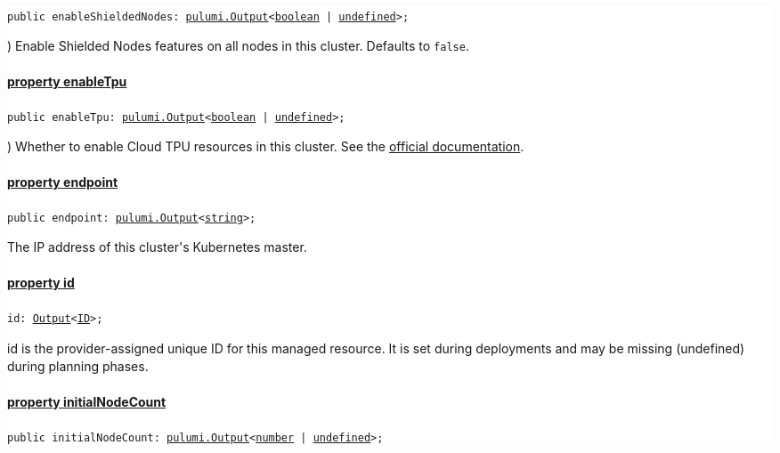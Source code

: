 <pre class="highlight"><code><span class='kd'>public </span>enableShieldedNodes: <a href='/docs/reference/pkg/nodejs/pulumi/pulumi/#Output'>pulumi.Output</a>&lt;<span class='kd'><a href='https://developer.mozilla.org/en-US/docs/Web/JavaScript/Reference/Global_Objects/Boolean'>boolean</a></span> | <span class='kd'><a href='https://developer.mozilla.org/en-US/docs/Web/JavaScript/Reference/Global_Objects/undefined'>undefined</a></span>&gt;;</code></pre>

) Enable Shielded Nodes features on all nodes in this cluster.  Defaults to `false`.

<h4 class="pdoc-member-header" id="Cluster-enableTpu">
<a class="pdoc-child-name" href="https://github.com/pulumi/pulumi-gcp/blob/337c16e48261b6e803b0b4edc7bd5ea0189a5f1b/sdk/nodejs/container/cluster.ts#L210">property <b>enableTpu</b></a>
</h4>

<pre class="highlight"><code><span class='kd'>public </span>enableTpu: <a href='/docs/reference/pkg/nodejs/pulumi/pulumi/#Output'>pulumi.Output</a>&lt;<span class='kd'><a href='https://developer.mozilla.org/en-US/docs/Web/JavaScript/Reference/Global_Objects/Boolean'>boolean</a></span> | <span class='kd'><a href='https://developer.mozilla.org/en-US/docs/Web/JavaScript/Reference/Global_Objects/undefined'>undefined</a></span>&gt;;</code></pre>

) Whether to enable Cloud TPU resources in this cluster.
See the [official documentation](https://cloud.google.com/tpu/docs/kubernetes-engine-setup).

<h4 class="pdoc-member-header" id="Cluster-endpoint">
<a class="pdoc-child-name" href="https://github.com/pulumi/pulumi-gcp/blob/337c16e48261b6e803b0b4edc7bd5ea0189a5f1b/sdk/nodejs/container/cluster.ts#L214">property <b>endpoint</b></a>
</h4>

<pre class="highlight"><code><span class='kd'>public </span>endpoint: <a href='/docs/reference/pkg/nodejs/pulumi/pulumi/#Output'>pulumi.Output</a>&lt;<span class='kd'><a href='https://developer.mozilla.org/en-US/docs/Web/JavaScript/Reference/Global_Objects/String'>string</a></span>&gt;;</code></pre>

The IP address of this cluster's Kubernetes master.

<h4 class="pdoc-member-header" id="Cluster-id">
<a class="pdoc-child-name" href="https://github.com/pulumi/pulumi-gcp/blob/337c16e48261b6e803b0b4edc7bd5ea0189a5f1b/sdk/nodejs/container/cluster.ts#L97">property <b>id</b></a>
</h4>

<pre class="highlight"><code><span class='kd'></span>id: <a href='/docs/reference/pkg/nodejs/pulumi/pulumi/#Output'>Output</a>&lt;<a href='/docs/reference/pkg/nodejs/pulumi/pulumi/#ID'>ID</a>&gt;;</code></pre>

id is the provider-assigned unique ID for this managed resource.  It is set during
deployments and may be missing (undefined) during planning phases.

<h4 class="pdoc-member-header" id="Cluster-initialNodeCount">
<a class="pdoc-child-name" href="https://github.com/pulumi/pulumi-gcp/blob/337c16e48261b6e803b0b4edc7bd5ea0189a5f1b/sdk/nodejs/container/cluster.ts#L223">property <b>initialNodeCount</b></a>
</h4>

<pre class="highlight"><code><span class='kd'>public </span>initialNodeCount: <a href='/docs/reference/pkg/nodejs/pulumi/pulumi/#Output'>pulumi.Output</a>&lt;<span class='kd'><a href='https://developer.mozilla.org/en-US/docs/Web/JavaScript/Reference/Global_Objects/Number'>number</a></span> | <span class='kd'><a href='https://developer.mozilla.org/en-US/docs/Web/JavaScript/Reference/Global_Objects/undefined'>undefined</a></span>&gt;;</code></pre>
